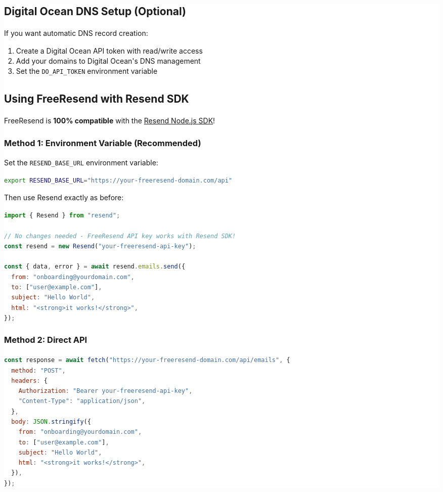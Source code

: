 ## Digital Ocean DNS Setup (Optional)

If you want automatic DNS record creation:

1. Create a Digital Ocean API token with read/write access
2. Add your domains to Digital Ocean's DNS management
3. Set the `DO_API_TOKEN` environment variable

## Using FreeResend with Resend SDK

FreeResend is **100% compatible** with the [Resend Node.js SDK](https://github.com/resend/resend-node)!

### Method 1: Environment Variable (Recommended)

Set the `RESEND_BASE_URL` environment variable:

```bash
export RESEND_BASE_URL="https://your-freeresend-domain.com/api"
```

Then use Resend exactly as before:

```javascript
import { Resend } from "resend";

// No changes needed - FreeResend API key works with Resend SDK!
const resend = new Resend("your-freeresend-api-key");

const { data, error } = await resend.emails.send({
  from: "onboarding@yourdomain.com",
  to: ["user@example.com"],
  subject: "Hello World",
  html: "<strong>it works!</strong>",
});
```

### Method 2: Direct API

```javascript
const response = await fetch("https://your-freeresend-domain.com/api/emails", {
  method: "POST",
  headers: {
    Authorization: "Bearer your-freeresend-api-key",
    "Content-Type": "application/json",
  },
  body: JSON.stringify({
    from: "onboarding@yourdomain.com",
    to: ["user@example.com"],
    subject: "Hello World",
    html: "<strong>it works!</strong>",
  }),
});
```
